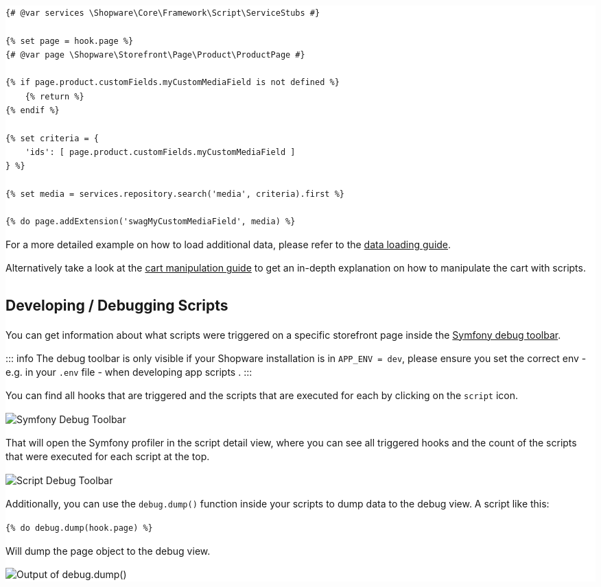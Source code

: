 <CodeBlock title="Resources/scripts/product-page-loaded/add-custom-media.twig">


```twig
{# @var services \Shopware\Core\Framework\Script\ServiceStubs #}

{% set page = hook.page %}
{# @var page \Shopware\Storefront\Page\Product\ProductPage #}

{% if page.product.customFields.myCustomMediaField is not defined %}
    {% return %}
{% endif %}

{% set criteria = {
    'ids': [ page.product.customFields.myCustomMediaField ]
} %}

{% set media = services.repository.search('media', criteria).first %}

{% do page.addExtension('swagMyCustomMediaField', media) %}
```


</CodeBlock>

For a more detailed example on how to load additional data, please refer to the [data loading guide](./data-loading).

Alternatively take a look at the [cart manipulation guide](./cart-manipulation) to get an in-depth explanation on how to manipulate the cart with scripts.

## Developing / Debugging Scripts

You can get information about what scripts were triggered on a specific storefront page inside the [Symfony debug toolbar](https://symfony.com/doc/current/the-fast-track/en/5-debug.html#discovering-the-symfony-debugging-tools).

::: info
The debug toolbar is only visible if your Shopware installation is in `APP_ENV = dev`, please ensure you set the correct env - e.g. in your `.env` file - when developing app scripts .
:::

You can find all hooks that are triggered and the scripts that are executed for each by clicking on the `script` icon.

![Symfony Debug Toolbar](../../../../.gitbook/assets/script-debug-toolbar.png)

That will open the Symfony profiler in the script detail view, where you can see all triggered hooks and the count of the scripts that were executed for each script at the top.

![Script Debug Toolbar](../../../../.gitbook/assets/script-debug-detail.png)

Additionally, you can use the `debug.dump()` function inside your scripts to dump data to the debug view.
A script like this:


```twig
{% do debug.dump(hook.page) %}
```


Will dump the page object to the debug view.

![Output of debug.dump()](../../../../.gitbook/assets/script-debug-dump.png)

